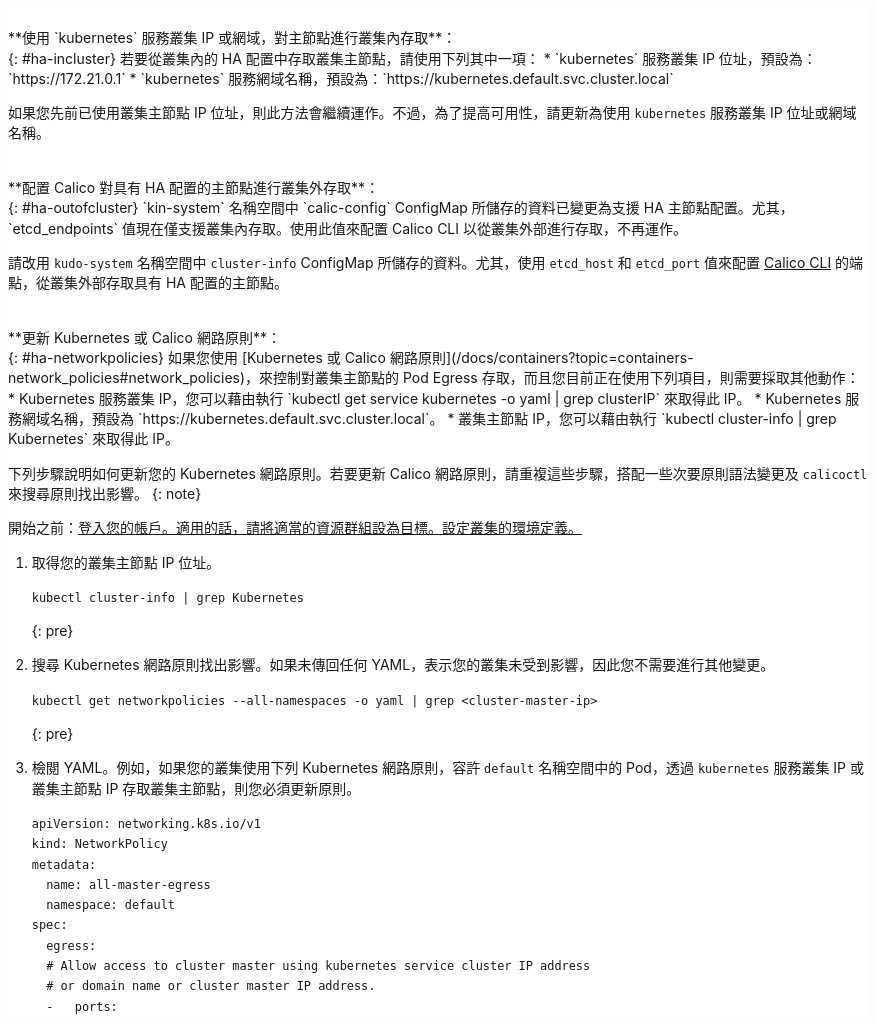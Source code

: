 
<br>
**使用 `kubernetes` 服務叢集 IP 或網域，對主節點進行叢集內存取**：</br>
{: #ha-incluster}
若要從叢集內的 HA 配置中存取叢集主節點，請使用下列其中一項：
* `kubernetes` 服務叢集 IP 位址，預設為：`https://172.21.0.1`
* `kubernetes` 服務網域名稱，預設為：`https://kubernetes.default.svc.cluster.local`

如果您先前已使用叢集主節點 IP 位址，則此方法會繼續運作。不過，為了提高可用性，請更新為使用 `kubernetes` 服務叢集 IP 位址或網域名稱。

<br>
**配置 Calico 對具有 HA 配置的主節點進行叢集外存取**：</br>
{: #ha-outofcluster}
`kin-system` 名稱空間中 `calic-config` ConfigMap 所儲存的資料已變更為支援 HA 主節點配置。尤其，`etcd_endpoints` 值現在僅支援叢集內存取。使用此值來配置 Calico CLI 以從叢集外部進行存取，不再運作。

請改用 `kudo-system` 名稱空間中 `cluster-info` ConfigMap 所儲存的資料。尤其，使用 `etcd_host` 和 `etcd_port` 值來配置 [Calico CLI](/docs/containers?topic=containers-network_policies#cli_install) 的端點，從叢集外部存取具有 HA 配置的主節點。

<br>
**更新 Kubernetes 或 Calico 網路原則**：</br>
{: #ha-networkpolicies}
如果您使用 [Kubernetes 或 Calico 網路原則](/docs/containers?topic=containers-network_policies#network_policies)，來控制對叢集主節點的 Pod Egress 存取，而且您目前正在使用下列項目，則需要採取其他動作：
*  Kubernetes 服務叢集 IP，您可以藉由執行 `kubectl get service kubernetes -o yaml | grep clusterIP` 來取得此 IP。
*  Kubernetes 服務網域名稱，預設為 `https://kubernetes.default.svc.cluster.local`。
*  叢集主節點 IP，您可以藉由執行 `kubectl cluster-info | grep Kubernetes` 來取得此 IP。

下列步驟說明如何更新您的 Kubernetes 網路原則。若要更新 Calico 網路原則，請重複這些步驟，搭配一些次要原則語法變更及 `calicoctl` 來搜尋原則找出影響。
{: note}

開始之前：[登入您的帳戶。適用的話，請將適當的資源群組設為目標。設定叢集的環境定義。](/docs/containers?topic=containers-cs_cli_install#cs_cli_configure)

1.  取得您的叢集主節點 IP 位址。
    ```
    kubectl cluster-info | grep Kubernetes
    ```
    {: pre}

2.  搜尋 Kubernetes 網路原則找出影響。如果未傳回任何 YAML，表示您的叢集未受到影響，因此您不需要進行其他變更。
    ```
    kubectl get networkpolicies --all-namespaces -o yaml | grep <cluster-master-ip>
    ```
    {: pre}

3.  檢閱 YAML。例如，如果您的叢集使用下列 Kubernetes 網路原則，容許 `default` 名稱空間中的 Pod，透過 `kubernetes` 服務叢集 IP 或叢集主節點 IP 存取叢集主節點，則您必須更新原則。
    ```
    apiVersion: networking.k8s.io/v1
    kind: NetworkPolicy
    metadata:
      name: all-master-egress
      namespace: default
    spec:
      egress:
      # Allow access to cluster master using kubernetes service cluster IP address
      # or domain name or cluster master IP address.
      -   ports:

